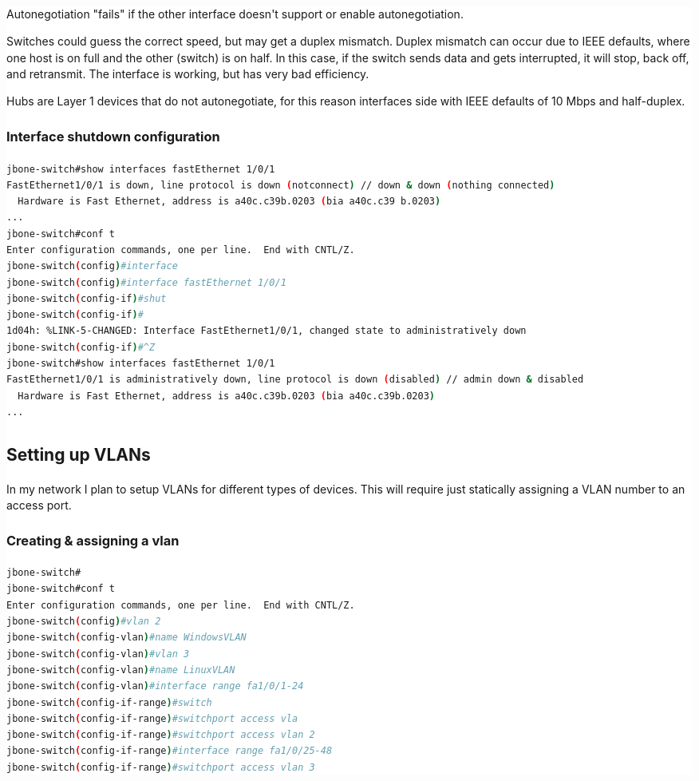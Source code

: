 Autonegotiation "fails" if the other interface doesn't support or enable autonegotiation.

Switches could guess the correct speed, but may get a duplex mismatch. Duplex mismatch can occur due to IEEE defaults, where one host is on full and the other (switch) is on half. In this case, if the switch sends data and gets interrupted, it will stop, back off, and retransmit. The interface is working, but has very bad efficiency.

Hubs are Layer 1 devices that do not autonegotiate, for this reason interfaces side with IEEE defaults of 10 Mbps and half-duplex.

### Interface shutdown configuration

```BASH
jbone-switch#show interfaces fastEthernet 1/0/1
FastEthernet1/0/1 is down, line protocol is down (notconnect) // down & down (nothing connected)
  Hardware is Fast Ethernet, address is a40c.c39b.0203 (bia a40c.c39 b.0203)
...
jbone-switch#conf t
Enter configuration commands, one per line.  End with CNTL/Z.
jbone-switch(config)#interface
jbone-switch(config)#interface fastEthernet 1/0/1
jbone-switch(config-if)#shut
jbone-switch(config-if)#
1d04h: %LINK-5-CHANGED: Interface FastEthernet1/0/1, changed state to administratively down
jbone-switch(config-if)#^Z
jbone-switch#show interfaces fastEthernet 1/0/1
FastEthernet1/0/1 is administratively down, line protocol is down (disabled) // admin down & disabled
  Hardware is Fast Ethernet, address is a40c.c39b.0203 (bia a40c.c39b.0203)
...
```

## Setting up VLANs

In my network I plan to setup VLANs for different types of devices. This will require just statically assigning a VLAN number to an access port. 

### Creating & assigning a vlan

```BASH
jbone-switch#
jbone-switch#conf t
Enter configuration commands, one per line.  End with CNTL/Z.
jbone-switch(config)#vlan 2
jbone-switch(config-vlan)#name WindowsVLAN
jbone-switch(config-vlan)#vlan 3
jbone-switch(config-vlan)#name LinuxVLAN
jbone-switch(config-vlan)#interface range fa1/0/1-24
jbone-switch(config-if-range)#switch
jbone-switch(config-if-range)#switchport access vla
jbone-switch(config-if-range)#switchport access vlan 2
jbone-switch(config-if-range)#interface range fa1/0/25-48
jbone-switch(config-if-range)#switchport access vlan 3
```
